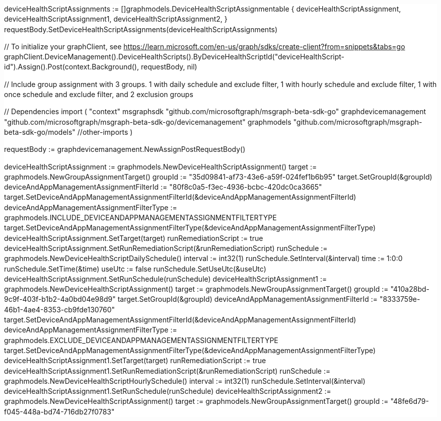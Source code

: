 deviceHealthScriptAssignments := []graphmodels.DeviceHealthScriptAssignmentable {
	deviceHealthScriptAssignment,
	deviceHealthScriptAssignment1,
	deviceHealthScriptAssignment2,
}
requestBody.SetDeviceHealthScriptAssignments(deviceHealthScriptAssignments)

// To initialize your graphClient, see https://learn.microsoft.com/en-us/graph/sdks/create-client?from=snippets&tabs=go
graphClient.DeviceManagement().DeviceHealthScripts().ByDeviceHealthScriptId("deviceHealthScript-id").Assign().Post(context.Background(), requestBody, nil)

// Include group assignment with 3 groups.  1 with daily schedule and exclude filter, 1 with hourly schedule and exclude filter, 1 with once schedule and exclude filter, and 2 exclusion groups

// Dependencies
import (
	  "context"
	  msgraphsdk "github.com/microsoftgraph/msgraph-beta-sdk-go"
	  graphdevicemanagement "github.com/microsoftgraph/msgraph-beta-sdk-go/devicemanagement"
	  graphmodels "github.com/microsoftgraph/msgraph-beta-sdk-go/models"
	  //other-imports
)

requestBody := graphdevicemanagement.NewAssignPostRequestBody()


deviceHealthScriptAssignment := graphmodels.NewDeviceHealthScriptAssignment()
target := graphmodels.NewGroupAssignmentTarget()
groupId := "35d09841-af73-43e6-a59f-024fef1b6b95"
target.SetGroupId(&groupId) 
deviceAndAppManagementAssignmentFilterId := "80f8c0a5-f3ec-4936-bcbc-420dc0ca3665"
target.SetDeviceAndAppManagementAssignmentFilterId(&deviceAndAppManagementAssignmentFilterId) 
deviceAndAppManagementAssignmentFilterType := graphmodels.INCLUDE_DEVICEANDAPPMANAGEMENTASSIGNMENTFILTERTYPE 
target.SetDeviceAndAppManagementAssignmentFilterType(&deviceAndAppManagementAssignmentFilterType) 
deviceHealthScriptAssignment.SetTarget(target)
runRemediationScript := true
deviceHealthScriptAssignment.SetRunRemediationScript(&runRemediationScript) 
runSchedule := graphmodels.NewDeviceHealthScriptDailySchedule()
interval := int32(1)
runSchedule.SetInterval(&interval) 
time := 1:0:0
runSchedule.SetTime(&time) 
useUtc := false
runSchedule.SetUseUtc(&useUtc) 
deviceHealthScriptAssignment.SetRunSchedule(runSchedule)
deviceHealthScriptAssignment1 := graphmodels.NewDeviceHealthScriptAssignment()
target := graphmodels.NewGroupAssignmentTarget()
groupId := "410a28bd-9c9f-403f-b1b2-4a0bd04e98d9"
target.SetGroupId(&groupId) 
deviceAndAppManagementAssignmentFilterId := "8333759e-46b1-4ae4-8353-cb9fde130760"
target.SetDeviceAndAppManagementAssignmentFilterId(&deviceAndAppManagementAssignmentFilterId) 
deviceAndAppManagementAssignmentFilterType := graphmodels.EXCLUDE_DEVICEANDAPPMANAGEMENTASSIGNMENTFILTERTYPE 
target.SetDeviceAndAppManagementAssignmentFilterType(&deviceAndAppManagementAssignmentFilterType) 
deviceHealthScriptAssignment1.SetTarget(target)
runRemediationScript := true
deviceHealthScriptAssignment1.SetRunRemediationScript(&runRemediationScript) 
runSchedule := graphmodels.NewDeviceHealthScriptHourlySchedule()
interval := int32(1)
runSchedule.SetInterval(&interval) 
deviceHealthScriptAssignment1.SetRunSchedule(runSchedule)
deviceHealthScriptAssignment2 := graphmodels.NewDeviceHealthScriptAssignment()
target := graphmodels.NewGroupAssignmentTarget()
groupId := "48fe6d79-f045-448a-bd74-716db27f0783"